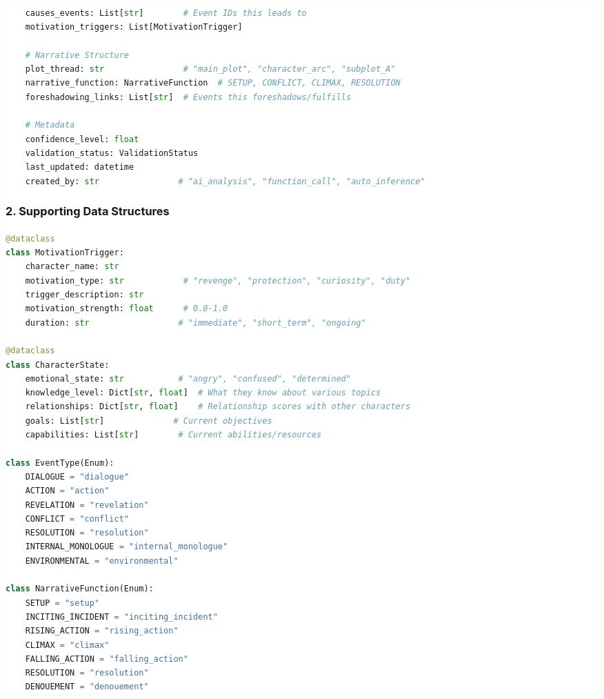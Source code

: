 ```python
    causes_events: List[str]        # Event IDs this leads to
    motivation_triggers: List[MotivationTrigger]
    
    # Narrative Structure
    plot_thread: str                # "main_plot", "character_arc", "subplot_A"
    narrative_function: NarrativeFunction  # SETUP, CONFLICT, CLIMAX, RESOLUTION
    foreshadowing_links: List[str]  # Events this foreshadows/fulfills
    
    # Metadata
    confidence_level: float
    validation_status: ValidationStatus
    last_updated: datetime
    created_by: str                # "ai_analysis", "function_call", "auto_inference"
```

### **2. Supporting Data Structures**
```python
@dataclass 
class MotivationTrigger:
    character_name: str
    motivation_type: str            # "revenge", "protection", "curiosity", "duty"
    trigger_description: str
    motivation_strength: float      # 0.0-1.0
    duration: str                  # "immediate", "short_term", "ongoing"

@dataclass
class CharacterState:
    emotional_state: str           # "angry", "confused", "determined"
    knowledge_level: Dict[str, float]  # What they know about various topics
    relationships: Dict[str, float]    # Relationship scores with other characters  
    goals: List[str]              # Current objectives
    capabilities: List[str]        # Current abilities/resources

class EventType(Enum):
    DIALOGUE = "dialogue"
    ACTION = "action"
    REVELATION = "revelation"
    CONFLICT = "conflict"
    RESOLUTION = "resolution"
    INTERNAL_MONOLOGUE = "internal_monologue"
    ENVIRONMENTAL = "environmental"
    
class NarrativeFunction(Enum):
    SETUP = "setup"
    INCITING_INCIDENT = "inciting_incident"  
    RISING_ACTION = "rising_action"
    CLIMAX = "climax"
    FALLING_ACTION = "falling_action"
    RESOLUTION = "resolution"
    DENOUEMENT = "denouement"
```
